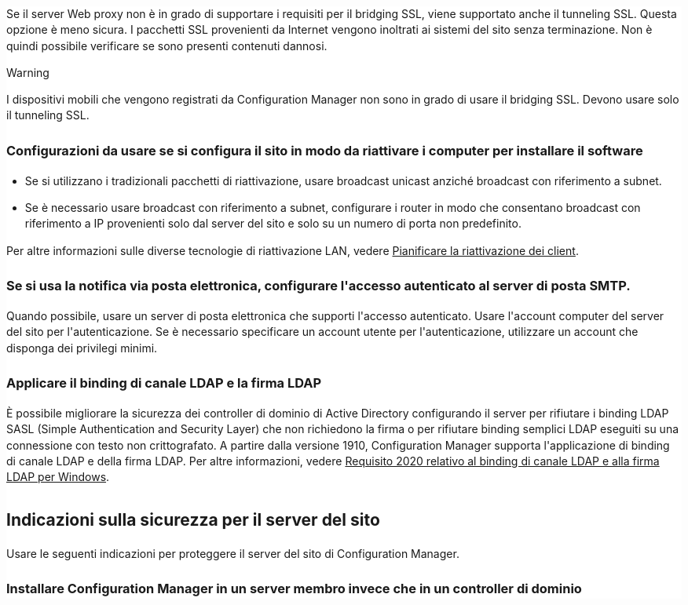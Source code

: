 Se il server Web proxy non è in grado di supportare i requisiti per il bridging SSL, viene supportato anche il tunneling SSL. Questa opzione è meno sicura. I pacchetti SSL provenienti da Internet vengono inoltrati ai sistemi del sito senza terminazione. Non è quindi possibile verificare se sono presenti contenuti dannosi.  

> [!WARNING]  
> I dispositivi mobili che vengono registrati da Configuration Manager non sono in grado di usare il bridging SSL. Devono usare solo il tunneling SSL.  

### <a name="configurations-to-use-if-you-configure-the-site-to-wake-up-computers-to-install-software"></a>Configurazioni da usare se si configura il sito in modo da riattivare i computer per installare il software

- Se si utilizzano i tradizionali pacchetti di riattivazione, usare broadcast unicast anziché broadcast con riferimento a subnet.  

- Se è necessario usare broadcast con riferimento a subnet, configurare i router in modo che consentano broadcast con riferimento a IP provenienti solo dal server del sito e solo su un numero di porta non predefinito.  

Per altre informazioni sulle diverse tecnologie di riattivazione LAN, vedere [Pianificare la riattivazione dei client](../../clients/deploy/plan/plan-wake-up-clients.md).

### <a name="if-you-use-email-notification-configure-authenticated-access-to-the-smtp-mail-server"></a>Se si usa la notifica via posta elettronica, configurare l'accesso autenticato al server di posta SMTP.

Quando possibile, usare un server di posta elettronica che supporti l'accesso autenticato. Usare l'account computer del server del sito per l'autenticazione. Se è necessario specificare un account utente per l'autenticazione, utilizzare un account che disponga dei privilegi minimi. 

### <a name="enforce-ldap-channel-binding-and-ldap-signing"></a>Applicare il binding di canale LDAP e la firma LDAP

È possibile migliorare la sicurezza dei controller di dominio di Active Directory configurando il server per rifiutare i binding LDAP SASL (Simple Authentication and Security Layer) che non richiedono la firma o per rifiutare binding semplici LDAP eseguiti su una connessione con testo non crittografato. A partire dalla versione 1910, Configuration Manager supporta l'applicazione di binding di canale LDAP e della firma LDAP. Per altre informazioni, vedere [Requisito 2020 relativo al binding di canale LDAP e alla firma LDAP per Windows](https://support.microsoft.com/help/4520412/2020-ldap-channel-binding-and-ldap-signing-requirements-for-windows). 


## <a name="security-guidance-for-the-site-server"></a><a name="BKMK_Security_SiteServer"></a> Indicazioni sulla sicurezza per il server del sito

Usare le seguenti indicazioni per proteggere il server del sito di Configuration Manager.  

### <a name="install-configuration-manager-on-a-member-server-instead-of-a-domain-controller"></a>Installare Configuration Manager in un server membro invece che in un controller di dominio
